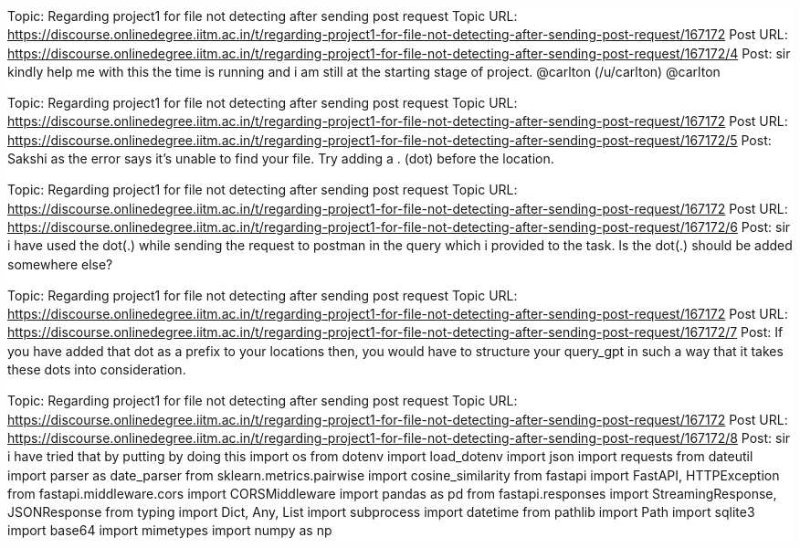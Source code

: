 Topic: Regarding project1 for file not detecting after sending post request
Topic URL: https://discourse.onlinedegree.iitm.ac.in/t/regarding-project1-for-file-not-detecting-after-sending-post-request/167172
Post URL: https://discourse.onlinedegree.iitm.ac.in/t/regarding-project1-for-file-not-detecting-after-sending-post-request/167172/4
Post:  sir kindly help me with this the time is running and i am still at the starting stage of project. 
 @carlton (/u/carlton) @carlton 

Topic: Regarding project1 for file not detecting after sending post request
Topic URL: https://discourse.onlinedegree.iitm.ac.in/t/regarding-project1-for-file-not-detecting-after-sending-post-request/167172
Post URL: https://discourse.onlinedegree.iitm.ac.in/t/regarding-project1-for-file-not-detecting-after-sending-post-request/167172/5
Post:  Sakshi as the error says it’s unable to find your file. Try adding a . (dot) before the location. 

Topic: Regarding project1 for file not detecting after sending post request
Topic URL: https://discourse.onlinedegree.iitm.ac.in/t/regarding-project1-for-file-not-detecting-after-sending-post-request/167172
Post URL: https://discourse.onlinedegree.iitm.ac.in/t/regarding-project1-for-file-not-detecting-after-sending-post-request/167172/6
Post:  sir i have used the dot(.) while sending the request to postman in the query which i provided to the task. Is the dot(.) should be added somewhere else? 

Topic: Regarding project1 for file not detecting after sending post request
Topic URL: https://discourse.onlinedegree.iitm.ac.in/t/regarding-project1-for-file-not-detecting-after-sending-post-request/167172
Post URL: https://discourse.onlinedegree.iitm.ac.in/t/regarding-project1-for-file-not-detecting-after-sending-post-request/167172/7
Post:  If you have added that dot as a prefix to your locations then, you would have to structure your query_gpt in such a way that it takes these dots into consideration. 

Topic: Regarding project1 for file not detecting after sending post request
Topic URL: https://discourse.onlinedegree.iitm.ac.in/t/regarding-project1-for-file-not-detecting-after-sending-post-request/167172
Post URL: https://discourse.onlinedegree.iitm.ac.in/t/regarding-project1-for-file-not-detecting-after-sending-post-request/167172/8
Post:  sir i have tried that by putting by doing this 
 import os
from dotenv import load_dotenv
import json
import requests
from dateutil import parser as date_parser
from sklearn.metrics.pairwise import cosine_similarity
from fastapi import FastAPI, HTTPException
from fastapi.middleware.cors import CORSMiddleware
import pandas as pd
from fastapi.responses import StreamingResponse, JSONResponse
from typing import Dict, Any, List
import subprocess
import datetime
from pathlib import Path
import sqlite3
import base64
import mimetypes
import numpy as np
